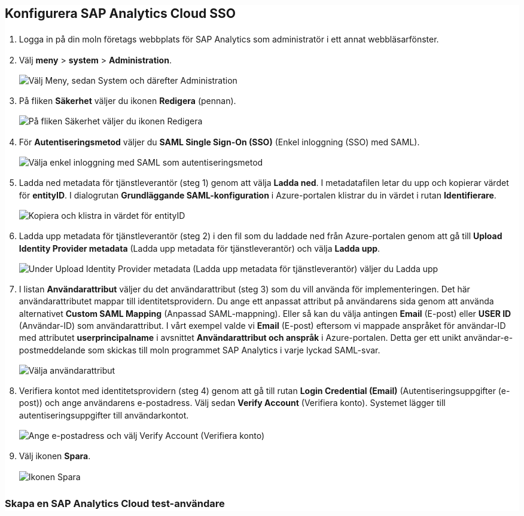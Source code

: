 ## <a name="configure-sap-analytics-cloud-sso"></a>Konfigurera SAP Analytics Cloud SSO

1. Logga in på din moln företags webbplats för SAP Analytics som administratör i ett annat webbläsarfönster.

2. Välj **meny**  >  **system**  >  **Administration**.
    
    ![Välj Meny, sedan System och därefter Administration](./media/sapboc-tutorial/configure-1.png)

3. På fliken **Säkerhet** väljer du ikonen **Redigera** (pennan).
    
    ![På fliken Säkerhet väljer du ikonen Redigera](./media/sapboc-tutorial/configure-2.png)  

4. För **Autentiseringsmetod** väljer du **SAML Single Sign-On (SSO)** (Enkel inloggning (SSO) med SAML).

    ![Välja enkel inloggning med SAML som autentiseringsmetod](./media/sapboc-tutorial/configure-3.png)  

5. Ladda ned metadata för tjänstleverantör (steg 1) genom att välja **Ladda ned**. I metadatafilen letar du upp och kopierar värdet för **entityID**. I dialogrutan **Grundläggande SAML-konfiguration** i Azure-portalen klistrar du in värdet i rutan **Identifierare**.

    ![Kopiera och klistra in värdet för entityID](./media/sapboc-tutorial/configure-4.png)  

6. Ladda upp metadata för tjänstleverantör (steg 2) i den fil som du laddade ned från Azure-portalen genom att gå till **Upload Identity Provider metadata** (Ladda upp metadata för tjänstleverantör) och välja **Ladda upp**.  

    ![Under Upload Identity Provider metadata (Ladda upp metadata för tjänstleverantör) väljer du Ladda upp](./media/sapboc-tutorial/configure-5.png)

7. I listan **Användarattribut** väljer du det användarattribut (steg 3) som du vill använda för implementeringen. Det här användarattributet mappar till identitetsprovidern. Du ange ett anpassat attribut på användarens sida genom att använda alternativet **Custom SAML Mapping** (Anpassad SAML-mappning). Eller så kan du välja antingen **Email** (E-post) eller **USER ID** (Användar-ID) som användarattribut. I vårt exempel valde vi **Email** (E-post) eftersom vi mappade anspråket för användar-ID med attributet **userprincipalname** i avsnittet **Användarattribut och anspråk** i Azure-portalen. Detta ger ett unikt användar-e-postmeddelande som skickas till moln programmet SAP Analytics i varje lyckad SAML-svar.

    ![Välja användarattribut](./media/sapboc-tutorial/configure-6.png)

8. Verifiera kontot med identitetsprovidern (steg 4) genom att gå till rutan **Login Credential (Email)** (Autentiseringsuppgifter (e-post)) och ange användarens e-postadress. Välj sedan **Verify Account** (Verifiera konto). Systemet lägger till autentiseringsuppgifter till användarkontot.

    ![Ange e-postadress och välj Verify Account (Verifiera konto)](./media/sapboc-tutorial/configure-7.png)

9. Välj ikonen **Spara**.

    ![Ikonen Spara](./media/sapboc-tutorial/save.png)

### <a name="create-sap-analytics-cloud-test-user"></a>Skapa en SAP Analytics Cloud test-användare
